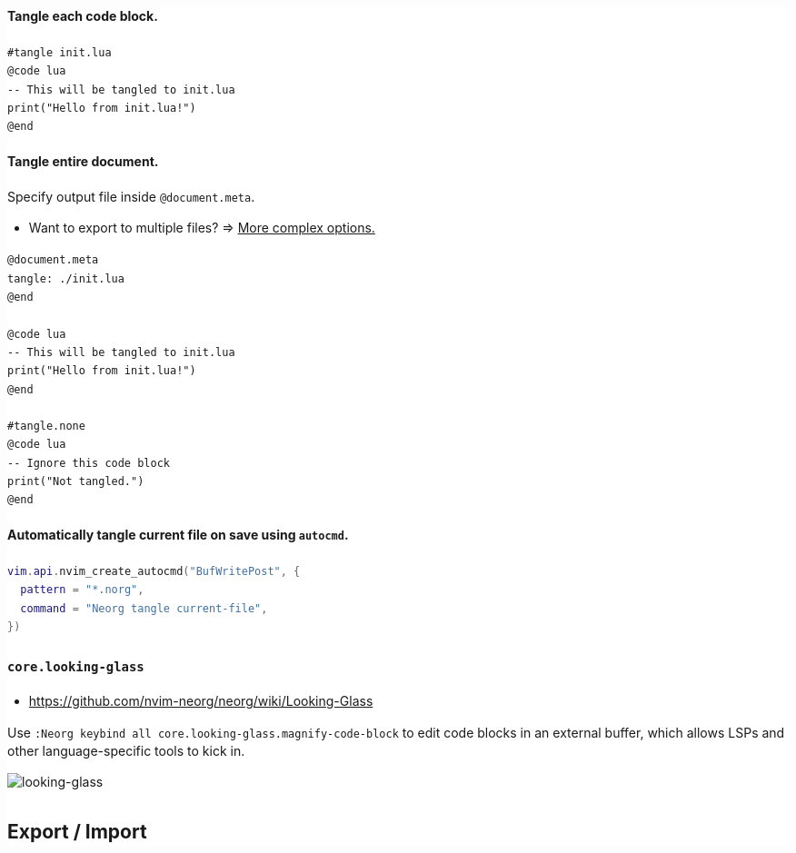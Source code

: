 #### Tangle each code block.

``` norg
#tangle init.lua
@code lua
-- This will be tangled to init.lua
print("Hello from init.lua!")
@end
```

#### Tangle entire document.

Specify output file inside `@document.meta`.

- Want to export to multiple files? =\> [More complex options.](https://github.com/nvim-neorg/neorg/wiki/Tangling#global-tangling-for-multiple-files)

``` norg
@document.meta
tangle: ./init.lua
@end

@code lua
-- This will be tangled to init.lua
print("Hello from init.lua!")
@end

#tangle.none
@code lua
-- Ignore this code block
print("Not tangled.")
@end
```

#### Automatically tangle current file on save using `autocmd`.

``` lua
vim.api.nvim_create_autocmd("BufWritePost", {
  pattern = "*.norg",
  command = "Neorg tangle current-file",
})
```

### `core.looking-glass`

- <https://github.com/nvim-neorg/neorg/wiki/Looking-Glass>

Use `:Neorg keybind all core.looking-glass.magnify-code-block` to edit code blocks in an external buffer, which allows LSPs and other language-specific tools to kick in.

![looking-glass](https://user-images.githubusercontent.com/76052559/216782314-5d82907f-ea6c-44f9-9bd8-1675f1849358.gif)

## Export / Import
